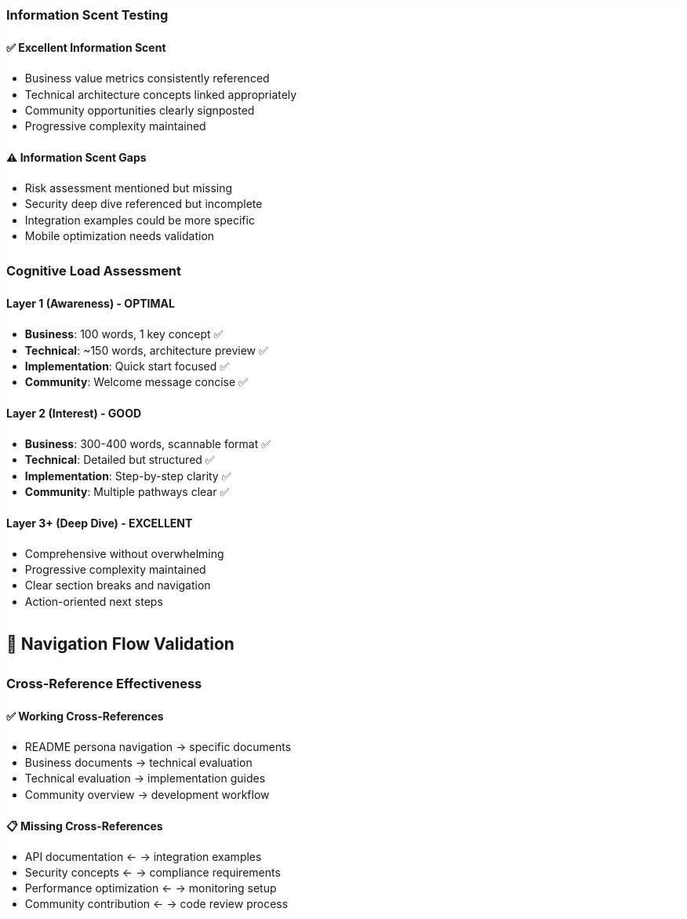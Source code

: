 ### **Information Scent Testing**

#### **✅ Excellent Information Scent**
- Business value metrics consistently referenced
- Technical architecture concepts linked appropriately
- Community opportunities clearly signposted
- Progressive complexity maintained

#### **⚠️ Information Scent Gaps**
- Risk assessment mentioned but missing
- Security deep dive referenced but incomplete
- Integration examples could be more specific
- Mobile optimization needs validation

### **Cognitive Load Assessment**

#### **Layer 1 (Awareness) - OPTIMAL**
- **Business**: 100 words, 1 key concept ✅
- **Technical**: ~150 words, architecture preview ✅
- **Implementation**: Quick start focused ✅
- **Community**: Welcome message concise ✅

#### **Layer 2 (Interest) - GOOD**  
- **Business**: 300-400 words, scannable format ✅
- **Technical**: Detailed but structured ✅
- **Implementation**: Step-by-step clarity ✅
- **Community**: Multiple pathways clear ✅

#### **Layer 3+ (Deep Dive) - EXCELLENT**
- Comprehensive without overwhelming
- Progressive complexity maintained
- Clear section breaks and navigation
- Action-oriented next steps

## 🚀 **Navigation Flow Validation**

### **Cross-Reference Effectiveness**

#### **✅ Working Cross-References**
- README persona navigation → specific documents
- Business documents → technical evaluation
- Technical evaluation → implementation guides
- Community overview → development workflow

#### **📋 Missing Cross-References**
- API documentation ← → integration examples
- Security concepts ← → compliance requirements  
- Performance optimization ← → monitoring setup
- Community contribution ← → code review process
